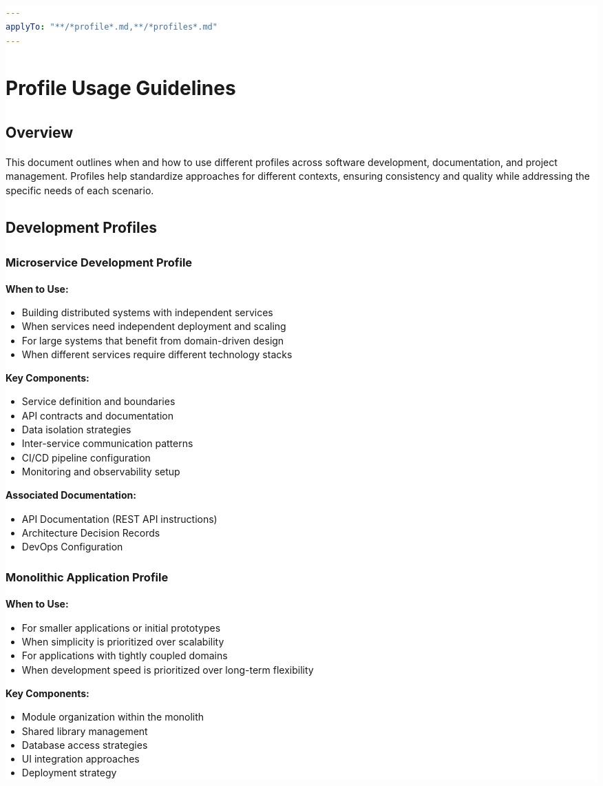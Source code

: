 ```yaml
---
applyTo: "**/*profile*.md,**/*profiles*.md"
---
```

# Profile Usage Guidelines

## Overview

This document outlines when and how to use different profiles across software development, documentation, and project management. Profiles help standardize approaches for different contexts, ensuring consistency and quality while addressing the specific needs of each scenario.

## Development Profiles

### Microservice Development Profile

**When to Use:**
- Building distributed systems with independent services
- When services need independent deployment and scaling
- For large systems that benefit from domain-driven design
- When different services require different technology stacks

**Key Components:**
- Service definition and boundaries
- API contracts and documentation
- Data isolation strategies
- Inter-service communication patterns
- CI/CD pipeline configuration
- Monitoring and observability setup

**Associated Documentation:**
- API Documentation (REST API instructions)
- Architecture Decision Records
- DevOps Configuration

### Monolithic Application Profile

**When to Use:**
- For smaller applications or initial prototypes
- When simplicity is prioritized over scalability
- For applications with tightly coupled domains
- When development speed is prioritized over long-term flexibility

**Key Components:**
- Module organization within the monolith
- Shared library management
- Database access strategies
- UI integration approaches
- Deployment strategy
